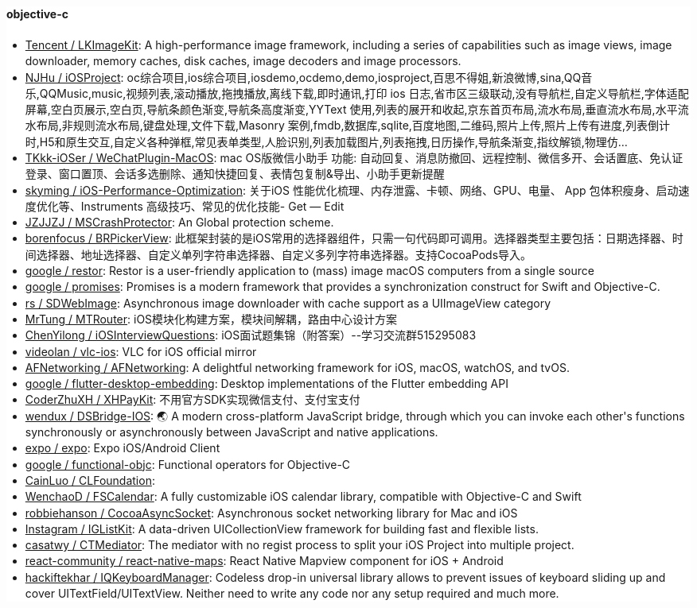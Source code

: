 #### objective-c
* [Tencent / LKImageKit](https://github.com/Tencent/LKImageKit): A high-performance image framework, including a series of capabilities such as image views, image downloader, memory caches, disk caches, image decoders and image processors.
* [NJHu / iOSProject](https://github.com/NJHu/iOSProject): oc综合项目,ios综合项目,iosdemo,ocdemo,demo,iosproject,百思不得姐,新浪微博,sina,QQ音乐,QQMusic,music,视频列表,滚动播放,拖拽播放,离线下载,即时通讯,打印 ios 日志,省市区三级联动,没有导航栏,自定义导航栏,字体适配屏幕,空白页展示,空白页,导航条颜色渐变,导航条高度渐变,YYText 使用,列表的展开和收起,京东首页布局,流水布局,垂直流水布局,水平流水布局,非规则流水布局,键盘处理,文件下载,Masonry 案例,fmdb,数据库,sqlite,百度地图,二维码,照片上传,照片上传有进度,列表倒计时,H5和原生交互,自定义各种弹框,常见表单类型,人脸识别,列表加载图片,列表拖拽,日历操作,导航条渐变,指纹解锁,物理仿…
* [TKkk-iOSer / WeChatPlugin-MacOS](https://github.com/TKkk-iOSer/WeChatPlugin-MacOS): mac OS版微信小助手 功能: 自动回复、消息防撤回、远程控制、微信多开、会话置底、免认证登录、窗口置顶、会话多选删除、通知快捷回复、表情包复制&导出、小助手更新提醒
* [skyming / iOS-Performance-Optimization](https://github.com/skyming/iOS-Performance-Optimization): 关于iOS 性能优化梳理、内存泄露、卡顿、网络、GPU、电量、 App 包体积瘦身、启动速度优化等、Instruments 高级技巧、常见的优化技能- Get — Edit
* [JZJJZJ / MSCrashProtector](https://github.com/JZJJZJ/MSCrashProtector): An Global protection scheme.
* [borenfocus / BRPickerView](https://github.com/borenfocus/BRPickerView): 此框架封装的是iOS常用的选择器组件，只需一句代码即可调用。选择器类型主要包括：日期选择器、时间选择器、地址选择器、自定义单列字符串选择器、自定义多列字符串选择器。支持CocoaPods导入。
* [google / restor](https://github.com/google/restor): Restor is a user-friendly application to (mass) image macOS computers from a single source
* [google / promises](https://github.com/google/promises): Promises is a modern framework that provides a synchronization construct for Swift and Objective-C.
* [rs / SDWebImage](https://github.com/rs/SDWebImage): Asynchronous image downloader with cache support as a UIImageView category
* [MrTung / MTRouter](https://github.com/MrTung/MTRouter): iOS模块化构建方案，模块间解耦，路由中心设计方案
* [ChenYilong / iOSInterviewQuestions](https://github.com/ChenYilong/iOSInterviewQuestions): iOS面试题集锦（附答案）--学习交流群515295083
* [videolan / vlc-ios](https://github.com/videolan/vlc-ios): VLC for iOS official mirror
* [AFNetworking / AFNetworking](https://github.com/AFNetworking/AFNetworking): A delightful networking framework for iOS, macOS, watchOS, and tvOS.
* [google / flutter-desktop-embedding](https://github.com/google/flutter-desktop-embedding): Desktop implementations of the Flutter embedding API
* [CoderZhuXH / XHPayKit](https://github.com/CoderZhuXH/XHPayKit): 不用官方SDK实现微信支付、支付宝支付
* [wendux / DSBridge-IOS](https://github.com/wendux/DSBridge-IOS): 🌏 A modern cross-platform JavaScript bridge, through which you can invoke each other's functions synchronously or asynchronously between JavaScript and native applications.
* [expo / expo](https://github.com/expo/expo): Expo iOS/Android Client
* [google / functional-objc](https://github.com/google/functional-objc): Functional operators for Objective-C
* [CainLuo / CLFoundation](https://github.com/CainLuo/CLFoundation): 
* [WenchaoD / FSCalendar](https://github.com/WenchaoD/FSCalendar): A fully customizable iOS calendar library, compatible with Objective-C and Swift
* [robbiehanson / CocoaAsyncSocket](https://github.com/robbiehanson/CocoaAsyncSocket): Asynchronous socket networking library for Mac and iOS
* [Instagram / IGListKit](https://github.com/Instagram/IGListKit): A data-driven UICollectionView framework for building fast and flexible lists.
* [casatwy / CTMediator](https://github.com/casatwy/CTMediator): The mediator with no regist process to split your iOS Project into multiple project.
* [react-community / react-native-maps](https://github.com/react-community/react-native-maps): React Native Mapview component for iOS + Android
* [hackiftekhar / IQKeyboardManager](https://github.com/hackiftekhar/IQKeyboardManager): Codeless drop-in universal library allows to prevent issues of keyboard sliding up and cover UITextField/UITextView. Neither need to write any code nor any setup required and much more.
